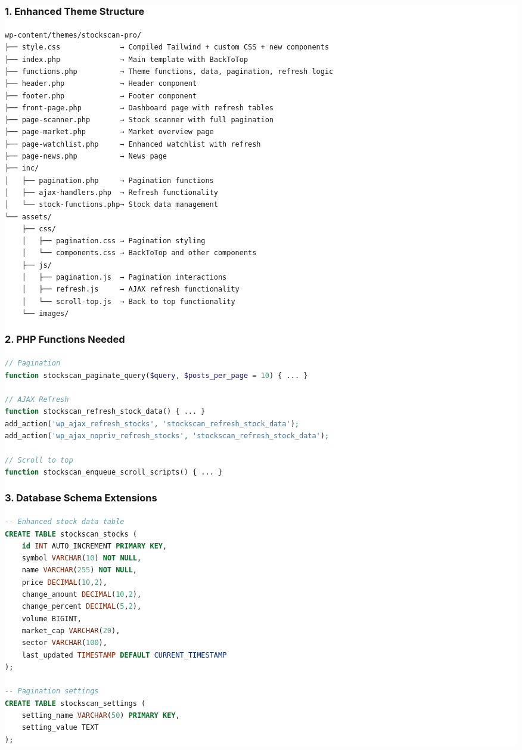 ### 1. Enhanced Theme Structure
```
wp-content/themes/stockscan-pro/
├── style.css              → Compiled Tailwind + custom CSS + new components
├── index.php              → Main template with BackToTop
├── functions.php          → Theme functions, data, pagination, refresh logic
├── header.php             → Header component
├── footer.php             → Footer component
├── front-page.php         → Dashboard page with refresh tables
├── page-scanner.php       → Stock scanner with full pagination
├── page-market.php        → Market overview page
├── page-watchlist.php     → Enhanced watchlist with refresh
├── page-news.php          → News page
├── inc/
│   ├── pagination.php     → Pagination functions
│   ├── ajax-handlers.php  → Refresh functionality
│   └── stock-functions.php→ Stock data management
└── assets/
    ├── css/
    │   ├── pagination.css → Pagination styling
    │   └── components.css → BackToTop and other components
    ├── js/
    │   ├── pagination.js  → Pagination interactions
    │   ├── refresh.js     → AJAX refresh functionality
    │   └── scroll-top.js  → Back to top functionality
    └── images/
```

### 2. PHP Functions Needed
```php
// Pagination
function stockscan_paginate_query($query, $posts_per_page = 10) { ... }

// AJAX Refresh
function stockscan_refresh_stock_data() { ... }
add_action('wp_ajax_refresh_stocks', 'stockscan_refresh_stock_data');
add_action('wp_ajax_nopriv_refresh_stocks', 'stockscan_refresh_stock_data');

// Scroll to top
function stockscan_enqueue_scroll_scripts() { ... }
```

### 3. Database Schema Extensions
```sql
-- Enhanced stock data table
CREATE TABLE stockscan_stocks (
    id INT AUTO_INCREMENT PRIMARY KEY,
    symbol VARCHAR(10) NOT NULL,
    name VARCHAR(255) NOT NULL,
    price DECIMAL(10,2),
    change_amount DECIMAL(10,2),
    change_percent DECIMAL(5,2),
    volume BIGINT,
    market_cap VARCHAR(20),
    sector VARCHAR(100),
    last_updated TIMESTAMP DEFAULT CURRENT_TIMESTAMP
);

-- Pagination settings
CREATE TABLE stockscan_settings (
    setting_name VARCHAR(50) PRIMARY KEY,
    setting_value TEXT
);
```